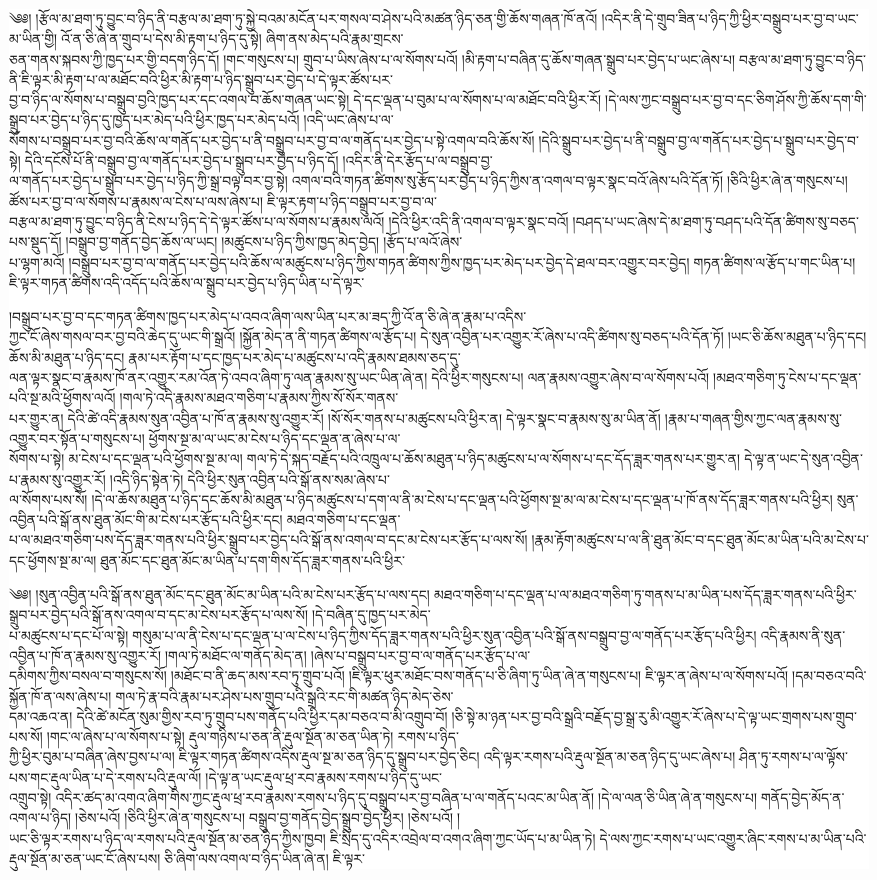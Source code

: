 ༄༅། །རྩོལ་མ་ཐག་ཏུ་བྱུང་བ་ཉིད་ནི་བརྩལ་མ་ཐག་ཏུ་སྐྱེ་བའམ་མངོན་པར་གསལ་བ་ཤེས་པའི་མཚན་ཉིད་ཅན་གྱི་ཆོས་གཞན་ཁོ་ནའོ། །འདིར་ནི་དེ་གྲུབ་ཟིན་པ་ཉིད་ཀྱི་ཕྱིར་བསྒྲུབ་པར་བྱ་བ་ཡང་མ་ཡིན་གྱི། འོ་ན་ཅི་ཞེ་ན་གྲུབ་པ་དེས་མི་རྟག་པ་ཉིད་དུ་སྟེ། ཞིག་ནས་མེད་པའི་རྣམ་གྲངས་  
ཅན་གནས་སྐབས་ཀྱི་ཁྱད་པར་གྱི་བདག་ཉིད་དོ། །གང་གསུངས་པ། གྲུབ་པ་ཡིས་ཞེས་པ་ལ་སོགས་པའོ། །མི་རྟག་པ་བཞིན་དུ་ཆོས་གཞན་སྒྲུབ་པར་བྱེད་པ་ཡང་ཞེས་པ། བརྩལ་མ་ཐག་ཏུ་བྱུང་བ་ཉིད་ནི་ཇི་ལྟར་མི་རྟག་པ་ལ་མཐོང་བའི་ཕྱིར་མི་རྟག་པ་ཉིད་སྒྲུབ་པར་བྱེད་པ་དེ་ལྟར་ཚོས་པར་  
བྱ་བ་ཉིད་ལ་སོགས་པ་བསྒྲུབ་བྱའི་ཁྱད་པར་དང་འགལ་བ་ཆོས་གཞན་ཡང་སྟེ། དེ་དང་ལྡན་པ་བུམ་པ་ལ་སོགས་པ་ལ་མཐོང་བའི་ཕྱིར་རོ། །དེ་ལས་ཀྱང་བསྒྲུབ་པར་བྱ་བ་དང་ཅིག་ཤོས་ཀྱི་ཆོས་དག་གི་སྒྲུབ་པར་བྱེད་པ་ཉིད་དུ་ཁྱད་པར་མེད་པའི་ཕྱིར་ཁྱད་པར་མེད་པའོ། །འདི་ཡང་ཞེས་པ་ལ་  
སོགས་པ་བསྒྲུབ་པར་བྱ་བའི་ཆོས་ལ་གནོད་པར་བྱེད་པ་ནི་བསྒྲུབ་པར་བྱ་བ་ལ་གནོད་པར་བྱེད་པ་སྟེ་འགལ་བའི་ཆོས་སོ། །དེའི་སྒྲུབ་པར་བྱེད་པ་ནི་བསྒྲུབ་བྱ་ལ་གནོད་པར་བྱེད་པ་སྒྲུབ་པར་བྱེད་བ་སྟེ། དེའི་དངོས་པོ་ནི་བསྒྲུབ་བྱ་ལ་གནོད་པར་བྱེད་པ་སྒྲུབ་པར་བྱེད་པ་ཉིད་དོ། །འདིར་ནི་དེར་རྩོད་པ་ལ་བསྒྲུབ་བྱ་  
ལ་གནོད་པར་བྱེད་པ་སྒྲུབ་པར་བྱེད་པ་ཉིད་ཀྱི་སྒྲ་བལྟ་བར་བྱ་སྟེ། འགལ་བའི་གཏན་ཚིགས་སུ་རྩོད་པར་བྱེད་པ་ཉིད་ཀྱིས་ན་འགལ་བ་ལྟར་སྣང་བའོ་ཞེས་པའི་དོན་ཏོ། །ཅིའི་ཕྱིར་ཞེ་ན་གསུངས་པ། ཚོས་པར་བྱ་བ་ལ་སོགས་པ་རྣམས་ལ་ངེས་པ་ལས་ཞེས་པ། ཇི་ལྟར་རྟག་པ་ཉིད་བསྒྲུབ་པར་བྱ་བ་ལ་  
བརྩལ་མ་ཐག་ཏུ་བྱུང་བ་ཉིད་ནི་ངེས་པ་ཉིད་དེ་དེ་ལྟར་ཚོས་པ་ལ་སོགས་པ་རྣམས་ལའོ། །དེའི་ཕྱིར་འདི་ནི་འགལ་བ་ལྟར་སྣང་བའོ། །བཤད་པ་ཡང་ཞེས་དེ་མ་ཐག་ཏུ་བཤད་པའི་དོན་ཚིགས་སུ་བཅད་པས་སྡུད་དོ། །བསྒྲུབ་བྱ་གནོད་བྱེད་ཆོས་ལ་ཡང། །མཚུངས་པ་ཉིད་ཀྱིས་ཁྱད་མེད་བྱེད། །རྩོད་པ་ལའོ་ཞེས་  
པ་ལྷག་མའོ། །བསྒྲུབ་པར་བྱ་བ་ལ་གནོད་པར་བྱེད་པའི་ཆོས་ལ་མཚུངས་པ་ཉིད་ཀྱིས་གཏན་ཚིགས་ཀྱིས་ཁྱད་པར་མེད་པར་བྱེད་དེ་ཐལ་བར་འགྱུར་བར་བྱེད། གཏན་ཚིགས་ལ་རྩོད་པ་གང་ཡིན་པ། ཇི་ལྟར་གཏན་ཚིགས་འདི་འདོད་པའི་ཆོས་ལ་སྒྲུབ་པར་བྱེད་པ་ཉིད་ཡིན་པ་དེ་ལྟར་  
  
།བསྒྲུབ་པར་བྱ་བ་དང་གཏན་ཚིགས་ཁྱད་པར་མེད་པ་འབའ་ཞིག་ལས་ཡིན་པར་མ་ཟད་ཀྱི་འོ་ན་ཅི་ཞེ་ན་རྣམ་པ་འདིས་  
ཀྱང་ངོ་ཞེས་གསལ་བར་བྱ་བའི་ཆེད་དུ་ཡང་གི་སྒྲའོ། །སྐྱོན་མེད་ན་ནི་གཏན་ཚིགས་ལ་རྩོད་པ། དེ་སུན་འབྱིན་པར་འགྱུར་རོ་ཞེས་པ་འདི་ཚིགས་སུ་བཅད་པའི་དོན་ཏོ། །ཡང་ཅི་ཆོས་མཐུན་པ་ཉིད་དང། ཆོས་མི་མཐུན་པ་ཉིད་དང། རྣམ་པར་རྟོག་པ་དང་ཁྱད་པར་མེད་པ་མཚུངས་པ་འདི་རྣམས་ཐམས་ཅད་དུ་  
ལན་ལྟར་སྣང་བ་རྣམས་ཁོ་ནར་འགྱུར་རམ་འོན་ཏེ་འབའ་ཞིག་ཏུ་ལན་རྣམས་སུ་ཡང་ཡིན་ཞེ་ན། དེའི་ཕྱིར་གསུངས་པ། ལན་རྣམས་འགྱུར་ཞེས་བ་ལ་སོགས་པའོ། །མཐའ་གཅིག་ཏུ་ངེས་པ་དང་ལྡན་པའི་སྔ་མའི་ཕྱོགས་ལའོ། །གལ་ཏེ་འདི་རྣམས་མཐའ་གཅིག་པ་རྣམས་ཀྱིས་སོ་སོར་གནས་  
པར་གྱུར་ན། དེའི་ཚེ་འདི་རྣམས་སུན་འབྱིན་པ་ཁོ་ན་རྣམས་སུ་འགྱུར་རོ། །སོ་སོར་གནས་པ་མཚུངས་པའི་ཕྱིར་ན། དེ་ལྟར་སྣང་བ་རྣམས་སུ་མ་ཡིན་ནོ། །རྣམ་པ་གཞན་གྱིས་ཀྱང་ལན་རྣམས་སུ་འགྱུར་བར་སྟོན་པ་གསུངས་པ། ཕྱོགས་སྔ་མ་ལ་ཡང་མ་ངེས་པ་ཉིད་དང་ལྡན་ན་ཞེས་པ་ལ་  
སོགས་པ་སྟེ། མ་ངེས་པ་དང་ལྡན་པའི་ཕྱོགས་སྔ་མ་ལ། གལ་ཏེ་དེ་སྐད་བརྗོད་པའི་འཁྲུལ་པ་ཆོས་མཐུན་པ་ཉིད་མཚུངས་པ་ལ་སོགས་པ་དང་དོད་ཟླར་གནས་པར་གྱུར་ན། དེ་ལྟ་ན་ཡང་དེ་སུན་འབྱིན་པ་རྣམས་སུ་འགྱུར་རོ། །འདི་ཉིད་སྟེན་ཏེ། དེའི་ཕྱིར་སུན་འབྱིན་པའི་སྒོ་ནས་སམ་ཞེས་པ་  
ལ་སོགས་པས་སོ། །དེ་ལ་ཆོས་མཐུན་པ་ཉིད་དང་ཆོས་མི་མཐུན་པ་ཉིད་མཚུངས་པ་དག་ལ་ནི་མ་ངེས་པ་དང་ལྡན་པའི་ཕྱོགས་སྔ་མ་ལ་མ་ངེས་པ་དང་ལྡན་པ་ཁོ་ནས་དོད་ཟླར་གནས་པའི་ཕྱིར། སུན་འབྱིན་པའི་སྒོ་ནས་ཐུན་མོང་གི་མ་ངེས་པར་རྩོད་པའི་ཕྱིར་དང། མཐའ་གཅིག་པ་དང་ལྡན་  
པ་ལ་མཐའ་གཅིག་པས་དོད་ཟླར་གནས་པའི་ཕྱིར་སྒྲུབ་པར་བྱེད་པའི་སྒོ་ནས་འགལ་བ་དང་མ་ངེས་པར་རྩོད་པ་ལས་སོ། །རྣམ་རྟོག་མཚུངས་པ་ལ་ནི་ཐུན་མོང་བ་དང་ཐུན་མོང་མ་ཡིན་པའི་མ་ངེས་པ་དང་ཕྱོགས་སྔ་མ་ལ། ཐུན་མོང་དང་ཐུན་མོང་མ་ཡིན་པ་དག་གིས་དོད་ཟླར་གནས་པའི་ཕྱིར་  
  
༄༅། །སུན་འབྱིན་པའི་སྒོ་ནས་ཐུན་མོང་དང་ཐུན་མོང་མ་ཡིན་པའི་མ་ངེས་པར་རྩོད་པ་ལས་དང། མཐའ་གཅིག་པ་དང་ལྡན་པ་ལ་མཐའ་གཅིག་ཏུ་གནས་པ་མ་ཡིན་པས་དོད་ཟླར་གནས་པའི་ཕྱིར་སྒྲུབ་པར་བྱེད་པའི་སྒོ་ནས་འགལ་བ་དང་མ་ངེས་པར་རྩོད་པ་ལས་སོ། །དེ་བཞིན་དུ་ཁྱད་པར་མེད་  
པ་མཚུངས་པ་དང་པོ་ལ་སྟེ། གསུམ་པ་ལ་ནི་ངེས་པ་དང་ལྡན་པ་ལ་ངེས་པ་ཉིད་ཀྱིས་དོད་ཟླར་གནས་པའི་ཕྱིར་སུན་འབྱིན་པའི་སྒོ་ནས་བསྒྲུབ་བྱ་ལ་གནོད་པར་རྩོད་པའི་ཕྱིར། འདི་རྣམས་ནི་སུན་འབྱིན་པ་ཁོ་ན་རྣམས་སུ་འགྱུར་རོ། །གལ་ཏེ་མཐོང་ལ་གནོད་མེད་ན། །ཞེས་པ་བསྒྲུབ་པར་བྱ་བ་ལ་གནོད་པར་རྩོད་པ་ལ་  
དམིགས་ཀྱིས་བསལ་བ་གསུངས་སོ། །མཐོང་བ་ནི་ཆད་མས་རབ་ཏུ་གྲུབ་པའོ། །ཇི་ལྟར་ཕུར་མཐོང་བས་གནོད་པ་ཅི་ཞིག་ཏུ་ཡིན་ཞེ་ན་གསུངས་པ། ཇི་ལྟར་ན་ཞེས་པ་ལ་སོགས་པའོ། །དམ་བཅའ་བའི་སྐྱོན་ཁོ་ན་ལས་ཞེས་པ། གལ་ཏེ་རྣ་བའི་རྣམ་པར་ཤེས་པས་གྲུབ་པའི་སྒྲའི་རང་གི་མཚན་ཉིད་མེད་ཅེས་  
དམ་འཆའ་ན། དེའི་ཚེ་མངོན་སུམ་གྱིས་རབ་ཏུ་གྲུབ་པས་གནོད་པའི་ཕྱིར་དམ་བཅའ་བ་མི་འགྲུབ་བོ། །ཅི་སྟེ་མ་ཉན་པར་བྱ་བའི་སྒྲའི་བརྗོད་བྱ་སྒྲ་རུ་མི་འགྱུར་རོ་ཞེས་པ་དེ་ལྟ་ཡང་གྲགས་པས་གྲུབ་པས་སོ། །གང་ལ་ཞེས་པ་ལ་སོགས་པ་སྟེ། རྡུལ་གཉིས་པ་ཅན་ནི་རྡུལ་སྔོན་མ་ཅན་ཡིན་ཏེ། རགས་པ་ཉིད་  
ཀྱི་ཕྱིར་བུམ་པ་བཞིན་ཞེས་བྱས་པ་ལ། ཇི་ལྟར་གཏན་ཚིགས་འདིས་རྡུལ་སྔ་མ་ཅན་ཉིད་དུ་སྒྲུབ་པར་བྱེད་ཅིང། འདི་ལྟར་རགས་པའི་རྡུལ་སྔོན་མ་ཅན་ཉིད་དུ་ཡང་ཞེས་པ། ཤིན་ཏུ་རགས་པ་ལ་ལྟོས་པས་གང་རྡུལ་ཡིན་པ་དེ་རགས་པའི་རྡུལ་ལོ། །དེ་ལྟ་ན་ཡང་རྡུལ་ཕྲ་རབ་རྣམས་རགས་པ་ཉིད་དུ་ཡང་  
འགྲུབ་སྟེ། འདིར་ཚད་མ་འགའ་ཞིག་གིས་ཀྱང་རྡུལ་ཕྲ་རབ་རྣམས་རགས་པ་ཉིད་དུ་བསྒྲུབ་པར་བྱ་བཞིན་པ་ལ་གནོད་པའང་མ་ཡིན་ནོ། །དེ་ལ་ལན་ཅི་ཡིན་ཞེ་ན་གསུངས་པ། གནོད་བྱེད་མོད་ན་འགལ་པ་ཉིད། །ཅེས་པའོ། །ཅིའི་ཕྱིར་ཞེ་ན་གསུངས་པ། བསྒྲུབ་བྱ་གནོད་བྱེད་སྒྲུབ་བྱེད་ཕྱིར། །ཅེས་པའོ། །  
ཡང་ཅི་ལྟར་རགས་པ་ཉིད་ལ་རགས་པའི་རྡུལ་སྔོན་མ་ཅན་ཉིད་ཀྱིས་ཁྱབ། ཇི་སྲིད་དུ་འདིར་འབྲེལ་བ་འགའ་ཞིག་ཀྱང་ཡོད་པ་མ་ཡིན་ཏེ། དེ་ལས་ཀྱང་རགས་པ་ཡང་འགྱུར་ཞིང་རགས་པ་མ་ཡིན་པའི་རྡུལ་སྔོན་མ་ཅན་ཡང་ངོ་ཞེས་པས། ཅི་ཞིག་ལས་འགལ་བ་ཉིད་ཡིན་ཞེ་ན། ཇི་ལྟར་  
  
